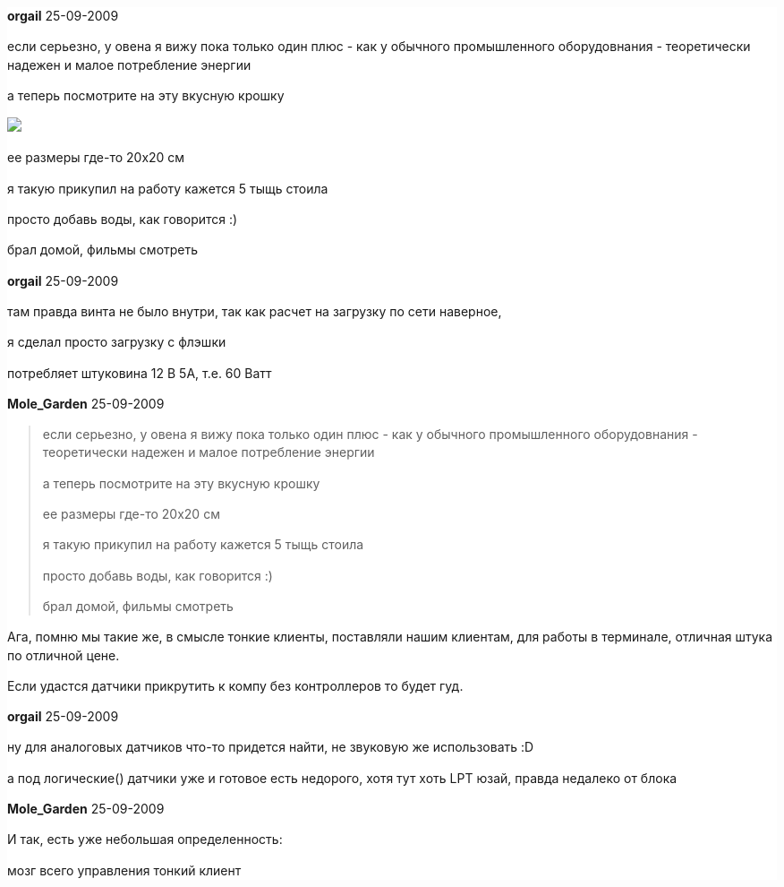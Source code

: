 
**orgail** 25-09-2009

если серьезно, у овена я вижу пока только один плюс - как у обычного промышленного оборудовнания - теоретически надежен и малое потребление энергии

а теперь посмотрите на эту вкусную крошку

![](http://lh4.ggpht.com/_SP50QuGivxI/SrxTUGmHYBI/AAAAAAAABVU/gF-V3QKGJ_s/Computer.jpg)

ее размеры где-то 20х20 см

я такую прикупил на работу кажется 5 тыщь стоила

просто добавь воды, как говорится :)

брал домой, фильмы смотреть


**orgail** 25-09-2009

там правда винта не было внутри, так как расчет на загрузку по сети наверное,

я сделал просто загрузку с флэшки

потребляет штуковина 12 В 5А, т.е. 60 Ватт


**Mole_Garden** 25-09-2009

> если серьезно, у овена я вижу пока только один плюс - как у обычного промышленного оборудовнания - теоретически надежен и малое потребление энергии
> 
> а теперь посмотрите на эту вкусную крошку
> 
> ее размеры где-то 20х20 см
> 
> я такую прикупил на работу кажется 5 тыщь стоила
> 
> просто добавь воды, как говорится :)
> 
> брал домой, фильмы смотреть

Ага, помню мы такие же, в смысле тонкие клиенты, поставляли нашим клиентам, для работы в терминале, отличная штука по отличной цене. 

Если удастся датчики прикрутить к компу без контроллеров то будет гуд. 


**orgail** 25-09-2009

ну для аналоговых датчиков что-то придется найти, не звуковую же использовать :D

а под логические() датчики уже и готовое есть недорого, хотя тут хоть LPT юзай, правда недалеко от блока 


**Mole_Garden** 25-09-2009

И так, есть уже небольшая определенность:

мозг всего управления тонкий клиент
